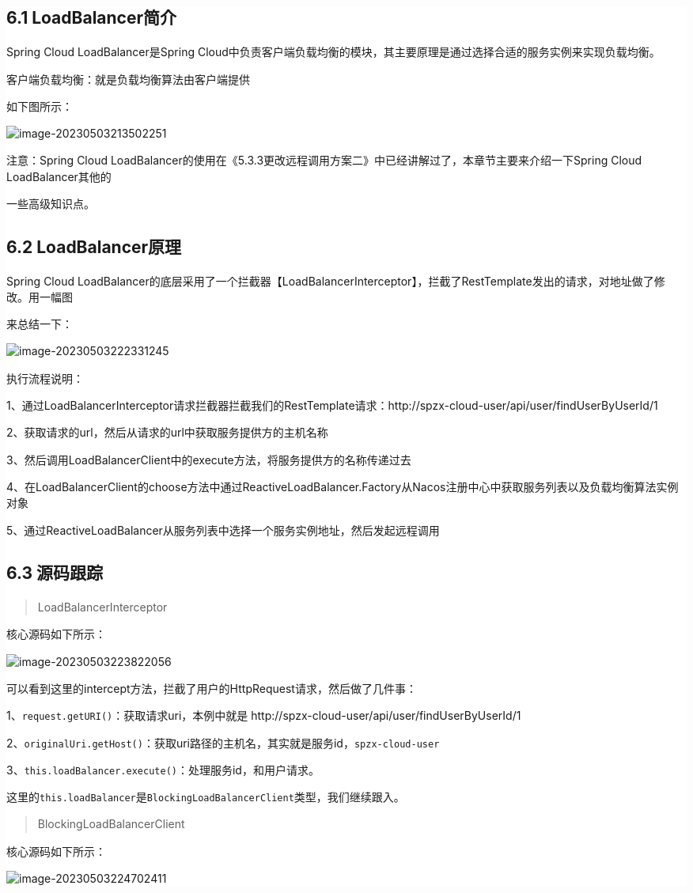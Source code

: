 ## 6.1 LoadBalancer简介

Spring Cloud LoadBalancer是Spring Cloud中负责客户端负载均衡的模块，其主要原理是通过选择合适的服务实例来实现负载均衡。

客户端负载均衡：就是负载均衡算法由客户端提供

如下图所示：

![image-20230503213502251](assets/image-20230503213502251.png) 

注意：Spring Cloud LoadBalancer的使用在《5.3.3更改远程调用方案二》中已经讲解过了，本章节主要来介绍一下Spring Cloud LoadBalancer其他的

一些高级知识点。

## 6.2 LoadBalancer原理

Spring Cloud LoadBalancer的底层采用了一个拦截器【LoadBalancerInterceptor】，拦截了RestTemplate发出的请求，对地址做了修改。用一幅图

来总结一下：

![image-20230503222331245](assets/image-20230503222331245.png) 

执行流程说明：

1、通过LoadBalancerInterceptor请求拦截器拦截我们的RestTemplate请求：http://spzx-cloud-user/api/user/findUserByUserId/1

2、获取请求的url，然后从请求的url中获取服务提供方的主机名称

3、然后调用LoadBalancerClient中的execute方法，将服务提供方的名称传递过去

4、在LoadBalancerClient的choose方法中通过ReactiveLoadBalancer.Factory从Nacos注册中心中获取服务列表以及负载均衡算法实例对象

5、通过ReactiveLoadBalancer从服务列表中选择一个服务实例地址，然后发起远程调用

## 6.3 源码跟踪

> LoadBalancerInterceptor

核心源码如下所示：

![image-20230503223822056](assets/image-20230503223822056.png) 

可以看到这里的intercept方法，拦截了用户的HttpRequest请求，然后做了几件事：

1、`request.getURI()`：获取请求uri，本例中就是 http://spzx-cloud-user/api/user/findUserByUserId/1

2、`originalUri.getHost()`：获取uri路径的主机名，其实就是服务id，`spzx-cloud-user`

3、`this.loadBalancer.execute()`：处理服务id，和用户请求。

这里的`this.loadBalancer`是`BlockingLoadBalancerClient`类型，我们继续跟入。

> BlockingLoadBalancerClient

核心源码如下所示：

![image-20230503224702411](assets/image-20230503224702411.png)  
